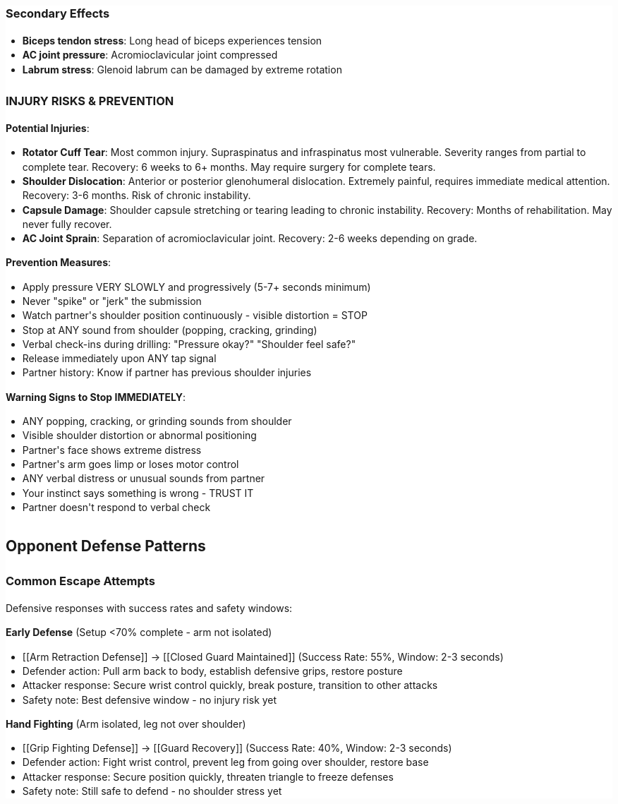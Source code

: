 ### Secondary Effects
- **Biceps tendon stress**: Long head of biceps experiences tension
- **AC joint pressure**: Acromioclavicular joint compressed
- **Labrum stress**: Glenoid labrum can be damaged by extreme rotation

### INJURY RISKS & PREVENTION

**Potential Injuries**:
- **Rotator Cuff Tear**: Most common injury. Supraspinatus and infraspinatus most vulnerable. Severity ranges from partial to complete tear. Recovery: 6 weeks to 6+ months. May require surgery for complete tears.
- **Shoulder Dislocation**: Anterior or posterior glenohumeral dislocation. Extremely painful, requires immediate medical attention. Recovery: 3-6 months. Risk of chronic instability.
- **Capsule Damage**: Shoulder capsule stretching or tearing leading to chronic instability. Recovery: Months of rehabilitation. May never fully recover.
- **AC Joint Sprain**: Separation of acromioclavicular joint. Recovery: 2-6 weeks depending on grade.

**Prevention Measures**:
- Apply pressure VERY SLOWLY and progressively (5-7+ seconds minimum)
- Never "spike" or "jerk" the submission
- Watch partner's shoulder position continuously - visible distortion = STOP
- Stop at ANY sound from shoulder (popping, cracking, grinding)
- Verbal check-ins during drilling: "Pressure okay?" "Shoulder feel safe?"
- Release immediately upon ANY tap signal
- Partner history: Know if partner has previous shoulder injuries

**Warning Signs to Stop IMMEDIATELY**:
- ANY popping, cracking, or grinding sounds from shoulder
- Visible shoulder distortion or abnormal positioning
- Partner's face shows extreme distress
- Partner's arm goes limp or loses motor control
- ANY verbal distress or unusual sounds from partner
- Your instinct says something is wrong - TRUST IT
- Partner doesn't respond to verbal check

## Opponent Defense Patterns

### Common Escape Attempts

Defensive responses with success rates and safety windows:

**Early Defense** (Setup <70% complete - arm not isolated)
- [[Arm Retraction Defense]] → [[Closed Guard Maintained]] (Success Rate: 55%, Window: 2-3 seconds)
- Defender action: Pull arm back to body, establish defensive grips, restore posture
- Attacker response: Secure wrist control quickly, break posture, transition to other attacks
- Safety note: Best defensive window - no injury risk yet

**Hand Fighting** (Arm isolated, leg not over shoulder)
- [[Grip Fighting Defense]] → [[Guard Recovery]] (Success Rate: 40%, Window: 2-3 seconds)
- Defender action: Fight wrist control, prevent leg from going over shoulder, restore base
- Attacker response: Secure position quickly, threaten triangle to freeze defenses
- Safety note: Still safe to defend - no shoulder stress yet
